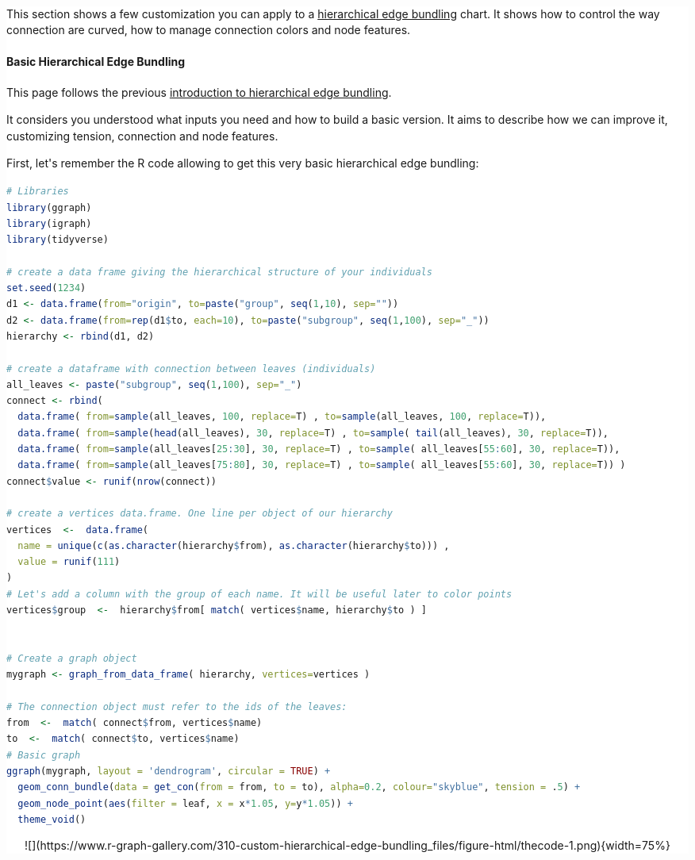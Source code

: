 This section shows a few customization you can apply to a [hierarchical edge bundling](https://www.r-graph-gallery.com/hierarchical-edge-bundling.html) chart. It shows how to control the way connection are curved, how to manage connection colors and node features.

#### Basic Hierarchical Edge Bundling

This page follows the previous [introduction to hierarchical edge bundling](https://www.r-graph-gallery.com/309-intro-to-hierarchical-edge-bundling.html). 

It considers you understood what inputs you need and how to build a basic version. It aims to describe how we can improve it, customizing tension, connection and node features.

First, let's remember the R code allowing to get this very basic hierarchical edge bundling:

```r 
# Libraries
library(ggraph)
library(igraph)
library(tidyverse)
 
# create a data frame giving the hierarchical structure of your individuals
set.seed(1234)
d1 <- data.frame(from="origin", to=paste("group", seq(1,10), sep=""))
d2 <- data.frame(from=rep(d1$to, each=10), to=paste("subgroup", seq(1,100), sep="_"))
hierarchy <- rbind(d1, d2)
 
# create a dataframe with connection between leaves (individuals)
all_leaves <- paste("subgroup", seq(1,100), sep="_")
connect <- rbind( 
  data.frame( from=sample(all_leaves, 100, replace=T) , to=sample(all_leaves, 100, replace=T)), 
  data.frame( from=sample(head(all_leaves), 30, replace=T) , to=sample( tail(all_leaves), 30, replace=T)), 
  data.frame( from=sample(all_leaves[25:30], 30, replace=T) , to=sample( all_leaves[55:60], 30, replace=T)), 
  data.frame( from=sample(all_leaves[75:80], 30, replace=T) , to=sample( all_leaves[55:60], 30, replace=T)) )
connect$value <- runif(nrow(connect))
 
# create a vertices data.frame. One line per object of our hierarchy
vertices  <-  data.frame(
  name = unique(c(as.character(hierarchy$from), as.character(hierarchy$to))) , 
  value = runif(111)
) 
# Let's add a column with the group of each name. It will be useful later to color points
vertices$group  <-  hierarchy$from[ match( vertices$name, hierarchy$to ) ]
 
 
# Create a graph object
mygraph <- graph_from_data_frame( hierarchy, vertices=vertices )
 
# The connection object must refer to the ids of the leaves:
from  <-  match( connect$from, vertices$name)
to  <-  match( connect$to, vertices$name)
# Basic graph
ggraph(mygraph, layout = 'dendrogram', circular = TRUE) + 
  geom_conn_bundle(data = get_con(from = from, to = to), alpha=0.2, colour="skyblue", tension = .5) + 
  geom_node_point(aes(filter = leaf, x = x*1.05, y=y*1.05)) +
  theme_void()
```
<center>
  ![](https://www.r-graph-gallery.com/310-custom-hierarchical-edge-bundling_files/figure-html/thecode-1.png){width=75%}
</center>
